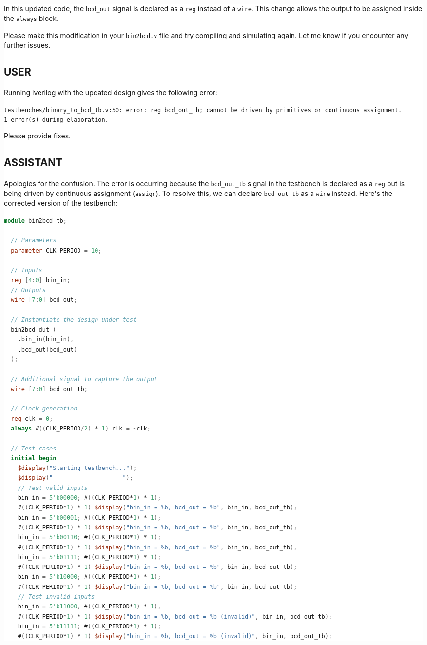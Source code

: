 In this updated code, the `bcd_out` signal is declared as a `reg` instead of a `wire`. This change allows the output to be assigned inside the `always` block.

Please make this modification in your `bin2bcd.v` file and try compiling and simulating again. Let me know if you encounter any further issues.

## USER
Running iverilog with the updated design gives the following error:
```
testbenches/binary_to_bcd_tb.v:50: error: reg bcd_out_tb; cannot be driven by primitives or continuous assignment.
1 error(s) during elaboration.
```
Please provide fixes.

## ASSISTANT
Apologies for the confusion. The error is occurring because the `bcd_out_tb` signal in the testbench is declared as a `reg` but is being driven by continuous assignment (`assign`). To resolve this, we can declare `bcd_out_tb` as a `wire` instead. Here's the corrected version of the testbench:

```verilog
module bin2bcd_tb;

  // Parameters
  parameter CLK_PERIOD = 10;

  // Inputs
  reg [4:0] bin_in;
  // Outputs
  wire [7:0] bcd_out;

  // Instantiate the design under test
  bin2bcd dut (
    .bin_in(bin_in),
    .bcd_out(bcd_out)
  );

  // Additional signal to capture the output
  wire [7:0] bcd_out_tb;

  // Clock generation
  reg clk = 0;
  always #((CLK_PERIOD/2) * 1) clk = ~clk;

  // Test cases
  initial begin
    $display("Starting testbench...");
    $display("--------------------");
    // Test valid inputs
    bin_in = 5'b00000; #((CLK_PERIOD*1) * 1);
    #((CLK_PERIOD*1) * 1) $display("bin_in = %b, bcd_out = %b", bin_in, bcd_out_tb);
    bin_in = 5'b00001; #((CLK_PERIOD*1) * 1);
    #((CLK_PERIOD*1) * 1) $display("bin_in = %b, bcd_out = %b", bin_in, bcd_out_tb);
    bin_in = 5'b00110; #((CLK_PERIOD*1) * 1);
    #((CLK_PERIOD*1) * 1) $display("bin_in = %b, bcd_out = %b", bin_in, bcd_out_tb);
    bin_in = 5'b01111; #((CLK_PERIOD*1) * 1);
    #((CLK_PERIOD*1) * 1) $display("bin_in = %b, bcd_out = %b", bin_in, bcd_out_tb);
    bin_in = 5'b10000; #((CLK_PERIOD*1) * 1);
    #((CLK_PERIOD*1) * 1) $display("bin_in = %b, bcd_out = %b", bin_in, bcd_out_tb);
    // Test invalid inputs
    bin_in = 5'b11000; #((CLK_PERIOD*1) * 1);
    #((CLK_PERIOD*1) * 1) $display("bin_in = %b, bcd_out = %b (invalid)", bin_in, bcd_out_tb);
    bin_in = 5'b11111; #((CLK_PERIOD*1) * 1);
    #((CLK_PERIOD*1) * 1) $display("bin_in = %b, bcd_out = %b (invalid)", bin_in, bcd_out_tb);
```